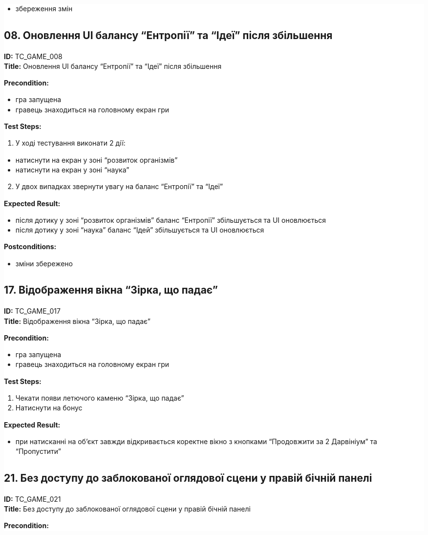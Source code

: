 * збереження змін


## 08\. Оновлення UI балансу “Ентропії” та “Ідеї” після збільшення

**ID:** TC\_GAME\_008  
**Title:** Оновлення UI балансу “Ентропії” та “Ідеї” після збільшення  

**Precondition:**

* гра запущена  
* гравець знаходиться на головному екран  гри 

**Test Steps:**

1. У ході тестування виконати 2 дії:  
* натиснути на екран у зоні “розвиток організмів”  
* натиснути на екран у зоні “наука”   
2. У двох випадках звернути увагу на баланс “Ентропії” та “Ідеї”

**Expected Result:**

* після дотику у зоні “розвиток організмів” баланс “Ентропії” збільшується та UI оновлюється  
* після дотику у зоні “наука” баланс “Ідей” збільшується та UI оновлюється

**Postconditions:**

* зміни збережено

## 17\. Відображення вікна “Зірка, що падає”

**ID:** TC\_GAME\_017  
**Title:** Відображення вікна “Зірка, що падає”

**Precondition:**

* гра запущена  
* гравець знаходиться на головному екран  гри

**Test Steps:**

1. Чекати появи летючого каменю “Зірка, що падає”  
2. Натиснути на бонус

**Expected Result:** 

* при натисканні на об’єкт завжди відкривається коректне вікно з кнопками “Продовжити за 2 Дарвініум” та “Пропустити”


## 21\. Без доступу до заблокованої оглядової сцени у правій бічній панелі

**ID:** TC\_GAME\_021  
**Title:** Без доступу до заблокованої оглядової сцени у правій бічній панелі

**Precondition:**
